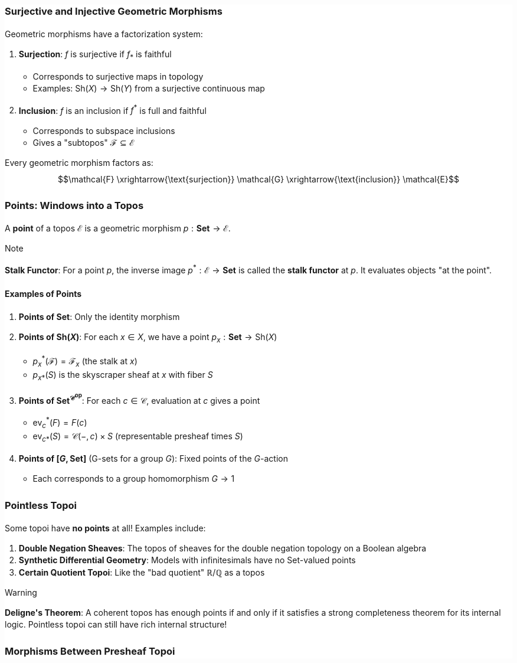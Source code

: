 ### Surjective and Injective Geometric Morphisms

Geometric morphisms have a factorization system:

1. **Surjection**: $f$ is surjective if $f_*$ is faithful
   - Corresponds to surjective maps in topology
   - Examples: $\text{Sh}(X) \to \text{Sh}(Y)$ from a surjective continuous map

2. **Inclusion**: $f$ is an inclusion if $f^*$ is full and faithful
   - Corresponds to subspace inclusions
   - Gives a "subtopos" $\mathcal{F} \subseteq \mathcal{E}$

Every geometric morphism factors as:
$$\mathcal{F} \xrightarrow{\text{surjection}} \mathcal{G} \xrightarrow{\text{inclusion}} \mathcal{E}$$

### Points: Windows into a Topos

A **point** of a topos $\mathcal{E}$ is a geometric morphism $p: \mathbf{Set} \to \mathcal{E}$.

> [!note]
> **Stalk Functor**: For a point $p$, the inverse image $p^*: \mathcal{E} \to \mathbf{Set}$ is called the **stalk functor** at $p$. It evaluates objects "at the point".

#### Examples of Points

1. **Points of $\mathbf{Set}$**: Only the identity morphism

2. **Points of $\text{Sh}(X)$**: For each $x \in X$, we have a point $p_x: \mathbf{Set} \to \text{Sh}(X)$
   - $p_x^*(\mathcal{F}) = \mathcal{F}_x$ (the stalk at $x$)
   - $p_{x*}(S)$ is the skyscraper sheaf at $x$ with fiber $S$

3. **Points of $\mathbf{Set}^{\mathcal{C}^{\text{op}}}$**: For each $c \in \mathcal{C}$, evaluation at $c$ gives a point
   - $\text{ev}_c^*(F) = F(c)$
   - $\text{ev}_{c*}(S) = \mathcal{C}(-, c) \times S$ (representable presheaf times $S$)

4. **Points of $[G, \mathbf{Set}]$** (G-sets for a group $G$): Fixed points of the $G$-action
   - Each corresponds to a group homomorphism $G \to 1$

### Pointless Topoi

Some topoi have **no points** at all! Examples include:

1. **Double Negation Sheaves**: The topos of sheaves for the double negation topology on a Boolean algebra
2. **Synthetic Differential Geometry**: Models with infinitesimals have no Set-valued points
3. **Certain Quotient Topoi**: Like the "bad quotient" $\mathbb{R}/\mathbb{Q}$ as a topos

> [!warning]
> **Deligne's Theorem**: A coherent topos has enough points if and only if it satisfies a strong completeness theorem for its internal logic. Pointless topoi can still have rich internal structure!

### Morphisms Between Presheaf Topoi
